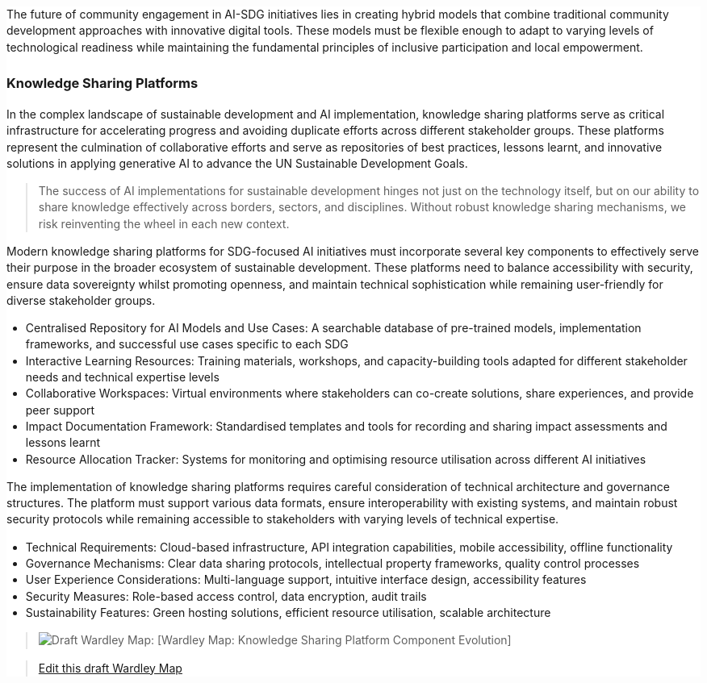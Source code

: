The future of community engagement in AI-SDG initiatives lies in creating hybrid models that combine traditional community development approaches with innovative digital tools. These models must be flexible enough to adapt to varying levels of technological readiness while maintaining the fundamental principles of inclusive participation and local empowerment.

### <a name="knowledge-sharing-platforms"></a>Knowledge Sharing Platforms

In the complex landscape of sustainable development and AI implementation, knowledge sharing platforms serve as critical infrastructure for accelerating progress and avoiding duplicate efforts across different stakeholder groups. These platforms represent the culmination of collaborative efforts and serve as repositories of best practices, lessons learnt, and innovative solutions in applying generative AI to advance the UN Sustainable Development Goals.

> The success of AI implementations for sustainable development hinges not just on the technology itself, but on our ability to share knowledge effectively across borders, sectors, and disciplines. Without robust knowledge sharing mechanisms, we risk reinventing the wheel in each new context.

Modern knowledge sharing platforms for SDG-focused AI initiatives must incorporate several key components to effectively serve their purpose in the broader ecosystem of sustainable development. These platforms need to balance accessibility with security, ensure data sovereignty whilst promoting openness, and maintain technical sophistication while remaining user-friendly for diverse stakeholder groups.

- Centralised Repository for AI Models and Use Cases: A searchable database of pre-trained models, implementation frameworks, and successful use cases specific to each SDG
- Interactive Learning Resources: Training materials, workshops, and capacity-building tools adapted for different stakeholder needs and technical expertise levels
- Collaborative Workspaces: Virtual environments where stakeholders can co-create solutions, share experiences, and provide peer support
- Impact Documentation Framework: Standardised templates and tools for recording and sharing impact assessments and lessons learnt
- Resource Allocation Tracker: Systems for monitoring and optimising resource utilisation across different AI initiatives

The implementation of knowledge sharing platforms requires careful consideration of technical architecture and governance structures. The platform must support various data formats, ensure interoperability with existing systems, and maintain robust security protocols while remaining accessible to stakeholders with varying levels of technical expertise.

- Technical Requirements: Cloud-based infrastructure, API integration capabilities, mobile accessibility, offline functionality
- Governance Mechanisms: Clear data sharing protocols, intellectual property frameworks, quality control processes
- User Experience Considerations: Multi-language support, intuitive interface design, accessibility features
- Security Measures: Role-based access control, data encryption, audit trails
- Sustainability Features: Green hosting solutions, efficient resource utilisation, scalable architecture

>![Draft Wardley Map: [Wardley Map: Knowledge Sharing Platform Component Evolution]](https://images.wardleymaps.ai/map_71a35000-b7db-477f-b9af-acff5e9b13d6.png)

>[Edit this draft Wardley Map](https://create.wardleymaps.ai/#clone:e04aed849264c1d493)

